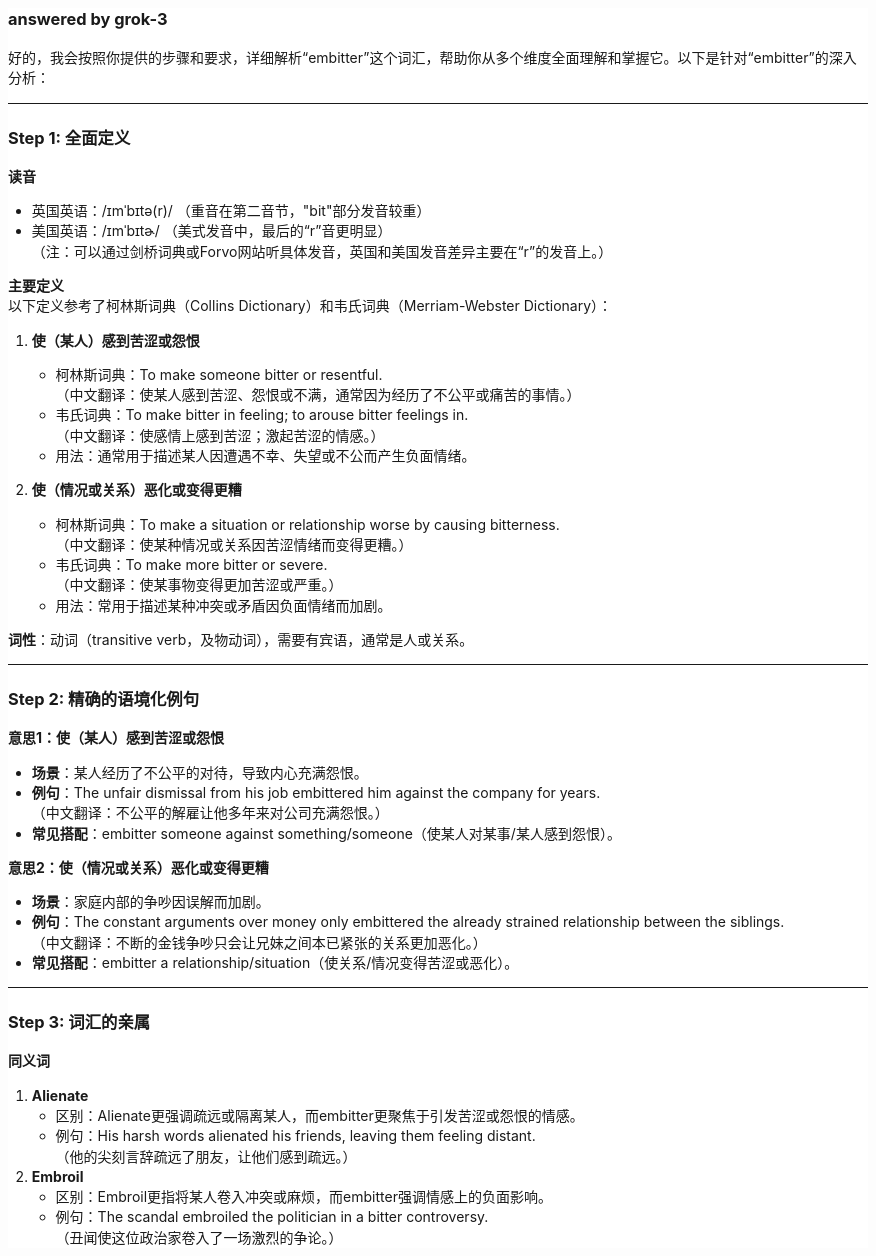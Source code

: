 ### answered by grok-3
好的，我会按照你提供的步骤和要求，详细解析“embitter”这个词汇，帮助你从多个维度全面理解和掌握它。以下是针对“embitter”的深入分析：

---

### Step 1: 全面定义

**读音**  
- 英国英语：/ɪmˈbɪtə(r)/ （重音在第二音节，"bit"部分发音较重）  
- 美国英语：/ɪmˈbɪtɚ/ （美式发音中，最后的“r”音更明显）  
（注：可以通过剑桥词典或Forvo网站听具体发音，英国和美国发音差异主要在“r”的发音上。）

**主要定义**  
以下定义参考了柯林斯词典（Collins Dictionary）和韦氏词典（Merriam-Webster Dictionary）：  
1. **使（某人）感到苦涩或怨恨**  
   - 柯林斯词典：To make someone bitter or resentful.  
     （中文翻译：使某人感到苦涩、怨恨或不满，通常因为经历了不公平或痛苦的事情。）  
   - 韦氏词典：To make bitter in feeling; to arouse bitter feelings in.  
     （中文翻译：使感情上感到苦涩；激起苦涩的情感。）  
   - 用法：通常用于描述某人因遭遇不幸、失望或不公而产生负面情绪。  

2. **使（情况或关系）恶化或变得更糟**  
   - 柯林斯词典：To make a situation or relationship worse by causing bitterness.  
     （中文翻译：使某种情况或关系因苦涩情绪而变得更糟。）  
   - 韦氏词典：To make more bitter or severe.  
     （中文翻译：使某事物变得更加苦涩或严重。）  
   - 用法：常用于描述某种冲突或矛盾因负面情绪而加剧。  

**词性**：动词（transitive verb，及物动词），需要有宾语，通常是人或关系。

---

### Step 2: 精确的语境化例句

**意思1：使（某人）感到苦涩或怨恨**  
- **场景**：某人经历了不公平的对待，导致内心充满怨恨。  
- **例句**：The unfair dismissal from his job embittered him against the company for years.  
  （中文翻译：不公平的解雇让他多年来对公司充满怨恨。）  
- **常见搭配**：embitter someone against something/someone（使某人对某事/某人感到怨恨）。  

**意思2：使（情况或关系）恶化或变得更糟**  
- **场景**：家庭内部的争吵因误解而加剧。  
- **例句**：The constant arguments over money only embittered the already strained relationship between the siblings.  
  （中文翻译：不断的金钱争吵只会让兄妹之间本已紧张的关系更加恶化。）  
- **常见搭配**：embitter a relationship/situation（使关系/情况变得苦涩或恶化）。  

---

### Step 3: 词汇的亲属

**同义词**  
1. **Alienate**  
   - 区别：Alienate更强调疏远或隔离某人，而embitter更聚焦于引发苦涩或怨恨的情感。  
   - 例句：His harsh words alienated his friends, leaving them feeling distant.  
     （他的尖刻言辞疏远了朋友，让他们感到疏远。）  
2. **Embroil**  
   - 区别：Embroil更指将某人卷入冲突或麻烦，而embitter强调情感上的负面影响。  
   - 例句：The scandal embroiled the politician in a bitter controversy.  
     （丑闻使这位政治家卷入了一场激烈的争论。）  
